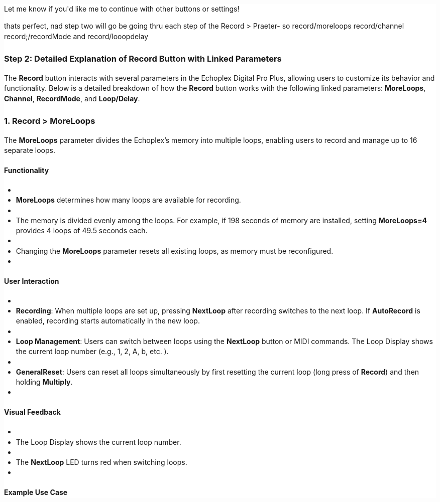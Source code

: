 Let me know if you'd like me to continue with other buttons or settings!







thats perfect, nad step two will go be going thru each step of the Record > Praeter- so record/moreloops record/channel record;/recordMode and record/looopdelay

### **Step 2: Detailed Explanation of Record Button with Linked Parameters**

The **Record** button interacts with several parameters in the Echoplex Digital Pro Plus, allowing users to customize its behavior and functionality. Below is a detailed breakdown of how the **Record** button works with the following linked parameters: **MoreLoops**, **Channel**, **RecordMode**, and **Loop/Delay**.

### **1. Record > MoreLoops**

The **MoreLoops** parameter divides the Echoplex’s memory into multiple loops, enabling users to record and manage up to 16 separate loops. 

#### **Functionality**

- 
- **MoreLoops** determines how many loops are available for recording. 
- 
- The memory is divided evenly among the loops.  For example, if 198 seconds of memory are installed, setting **MoreLoops=4** provides 4 loops of 49.5 seconds each. 
- 
- Changing the **MoreLoops** parameter resets all existing loops, as memory must be reconfigured. 
- 

#### **User Interaction**

- 
- **Recording**: When multiple loops are set up, pressing **NextLoop** after recording switches to the next loop.  If **AutoRecord** is enabled, recording starts automatically in the new loop. 
- 
- **Loop Management**: Users can switch between loops using the **NextLoop** button or MIDI commands.  The Loop Display shows the current loop number (e.g., 1, 2, A, b, etc. ).
- 
- **GeneralReset**: Users can reset all loops simultaneously by first resetting the current loop (long press of **Record**) and then holding **Multiply**. 
- 

#### **Visual Feedback**

- 
- The Loop Display shows the current loop number. 
- 
- The **NextLoop** LED turns red when switching loops.
- 

#### **Example Use Case**
